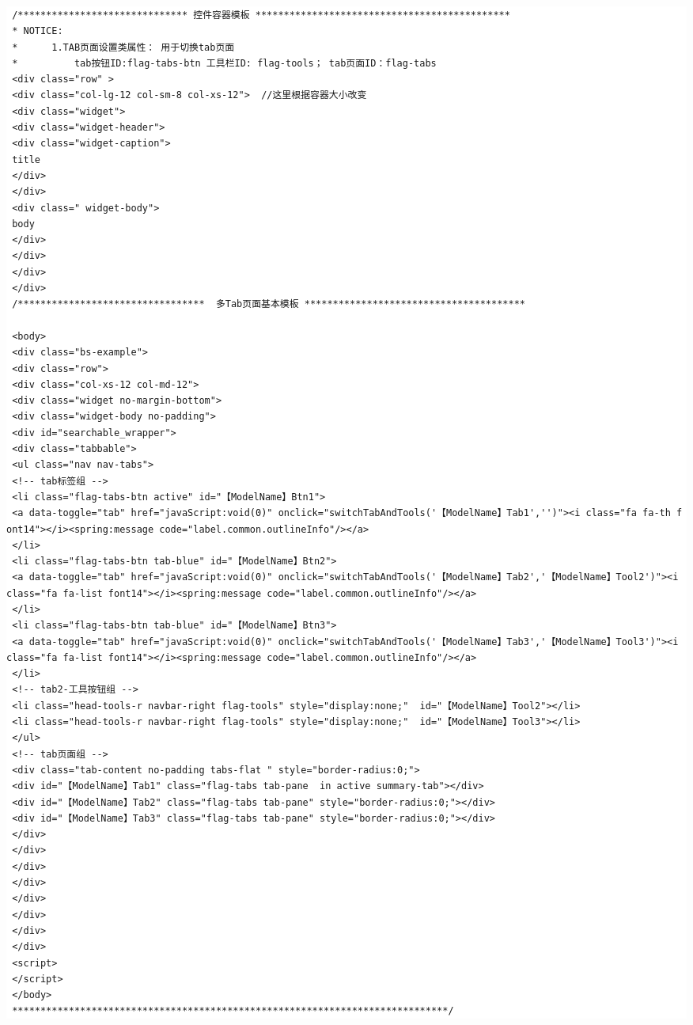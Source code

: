      /****************************** 控件容器模板 *********************************************
     * NOTICE:
     * 		1.TAB页面设置类属性： 用于切换tab页面
     * 			tab按钮ID:flag-tabs-btn 工具栏ID: flag-tools； tab页面ID：flag-tabs
     <div class="row" >
     <div class="col-lg-12 col-sm-8 col-xs-12">  //这里根据容器大小改变
     <div class="widget">
     <div class="widget-header">
     <div class="widget-caption">
     title
     </div>
     </div>
     <div class=" widget-body">
     body
     </div>
     </div>
     </div>
     </div>
     /*********************************  多Tab页面基本模板 ***************************************
    
     <body>
     <div class="bs-example">
     <div class="row">
     <div class="col-xs-12 col-md-12">
     <div class="widget no-margin-bottom">
     <div class="widget-body no-padding">
     <div id="searchable_wrapper">
     <div class="tabbable">
     <ul class="nav nav-tabs">
     <!-- tab标签组 -->
     <li class="flag-tabs-btn active" id="【ModelName】Btn1">
     <a data-toggle="tab" href="javaScript:void(0)" onclick="switchTabAndTools('【ModelName】Tab1','')"><i class="fa fa-th font14"></i><spring:message code="label.common.outlineInfo"/></a>
     </li>
     <li class="flag-tabs-btn tab-blue" id="【ModelName】Btn2">
     <a data-toggle="tab" href="javaScript:void(0)" onclick="switchTabAndTools('【ModelName】Tab2','【ModelName】Tool2')"><i class="fa fa-list font14"></i><spring:message code="label.common.outlineInfo"/></a>
     </li>
     <li class="flag-tabs-btn tab-blue" id="【ModelName】Btn3">
     <a data-toggle="tab" href="javaScript:void(0)" onclick="switchTabAndTools('【ModelName】Tab3','【ModelName】Tool3')"><i class="fa fa-list font14"></i><spring:message code="label.common.outlineInfo"/></a>
     </li>
     <!-- tab2-工具按钮组 -->
     <li class="head-tools-r navbar-right flag-tools" style="display:none;"  id="【ModelName】Tool2"></li>
     <li class="head-tools-r navbar-right flag-tools" style="display:none;"  id="【ModelName】Tool3"></li>
     </ul>
     <!-- tab页面组 -->
     <div class="tab-content no-padding tabs-flat " style="border-radius:0;">
     <div id="【ModelName】Tab1" class="flag-tabs tab-pane  in active summary-tab"></div>
     <div id="【ModelName】Tab2" class="flag-tabs tab-pane" style="border-radius:0;"></div>
     <div id="【ModelName】Tab3" class="flag-tabs tab-pane" style="border-radius:0;"></div>
     </div>
     </div>
     </div>
     </div>
     </div>
     </div>
     </div>
     </div>
     <script>
     </script>
     </body>
     *****************************************************************************/
    